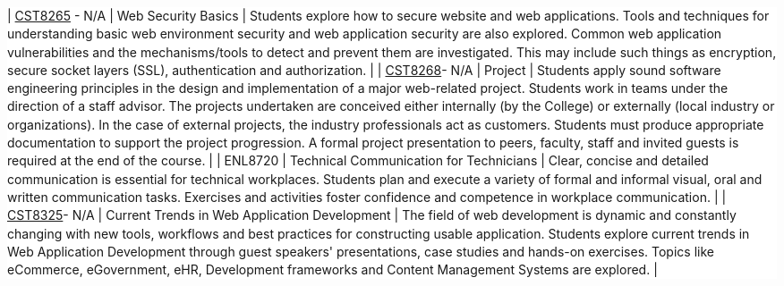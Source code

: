 | [CST8265](./cst8265) - N/A | Web Security Basics                           | Students explore how to secure website and web applications. Tools and techniques for understanding basic web environment security and web application security are also explored. Common web application vulnerabilities and the mechanisms/tools to detect and prevent them are investigated. This may include such things as encryption, secure socket layers (SSL), authentication and authorization. |
| [CST8268](./cst8268)- N/A  | Project                                       | Students apply sound software engineering principles in the design and implementation of a major web-related project. Students work in teams under the direction of a staff advisor. The projects undertaken are conceived either internally (by the College) or externally (local industry or organizations). In the case of external projects, the industry professionals act as customers. Students must produce appropriate documentation to support the project progression. A formal project presentation to peers, faculty, staff and invited guests is required at the end of the course. |
| ENL8720                    | Technical Communication for Technicians       | Clear, concise and detailed communication is essential for technical workplaces. Students plan and execute a variety of formal and informal visual, oral and written communication tasks. Exercises and activities foster confidence and competence in workplace communication. |
| [CST8325](./cst8325)- N/A  | Current Trends in Web Application Development | The field of web development is dynamic and constantly changing with new tools, workflows and best practices for constructing usable application. Students explore current trends in Web Application Development through guest speakers' presentations, case studies and hands-on exercises. Topics like eCommerce, eGovernment, eHR, Development frameworks and Content Management Systems are explored. |
